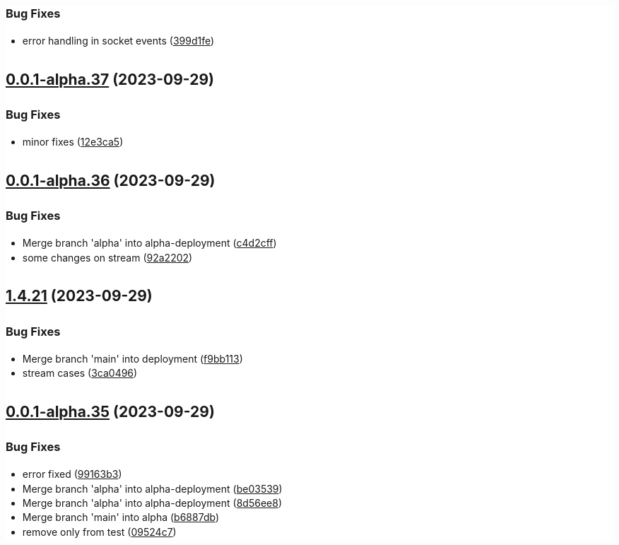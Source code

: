 
### Bug Fixes

* error handling in socket events ([399d1fe](https://github.com/push-protocol/push-sdk/commit/399d1fe396ce19f764c9fc80dea3a3852216837a))



## [0.0.1-alpha.37](https://github.com/push-protocol/push-sdk/compare/restapi-0.0.1-alpha.36...restapi-0.0.1-alpha.37) (2023-09-29)


### Bug Fixes

* minor fixes ([12e3ca5](https://github.com/push-protocol/push-sdk/commit/12e3ca542aa11f7640ba5b84492707eb6e8bc3fc))



## [0.0.1-alpha.36](https://github.com/push-protocol/push-sdk/compare/restapi-1.4.21...restapi-0.0.1-alpha.36) (2023-09-29)


### Bug Fixes

* Merge branch 'alpha' into alpha-deployment ([c4d2cff](https://github.com/push-protocol/push-sdk/commit/c4d2cff0d7ecf909ab9dd993f54ffa9f4ce9d7b4))
* some changes on stream ([92a2202](https://github.com/push-protocol/push-sdk/commit/92a220264e15dad6636b1e7a34ca6f0871849b14))



## [1.4.21](https://github.com/push-protocol/push-sdk/compare/restapi-0.0.1-alpha.35...restapi-1.4.21) (2023-09-29)


### Bug Fixes

* Merge branch 'main' into deployment ([f9bb113](https://github.com/push-protocol/push-sdk/commit/f9bb113702f47132dc512910e5060286e985f4bf))
* stream cases ([3ca0496](https://github.com/push-protocol/push-sdk/commit/3ca0496396a9796568973376ee99e26b65f1abed))



## [0.0.1-alpha.35](https://github.com/push-protocol/push-sdk/compare/restapi-0.0.1-alpha.34...restapi-0.0.1-alpha.35) (2023-09-29)


### Bug Fixes

* error fixed ([99163b3](https://github.com/push-protocol/push-sdk/commit/99163b3338940dd9904630007868ca01faf4190c))
* Merge branch 'alpha' into alpha-deployment ([be03539](https://github.com/push-protocol/push-sdk/commit/be035393a90a50ac2b9115b8f0a817a988f395f9))
* Merge branch 'alpha' into alpha-deployment ([8d56ee8](https://github.com/push-protocol/push-sdk/commit/8d56ee882719a65391e7e51abfb0b7f86c2ae5ad))
* Merge branch 'main' into alpha ([b6887db](https://github.com/push-protocol/push-sdk/commit/b6887db0aa76126a47efa6ec88fc9841d7c3ae06))
* remove only from test ([09524c7](https://github.com/push-protocol/push-sdk/commit/09524c793ecdef095f90c54bc5895ca1c6adba01))
